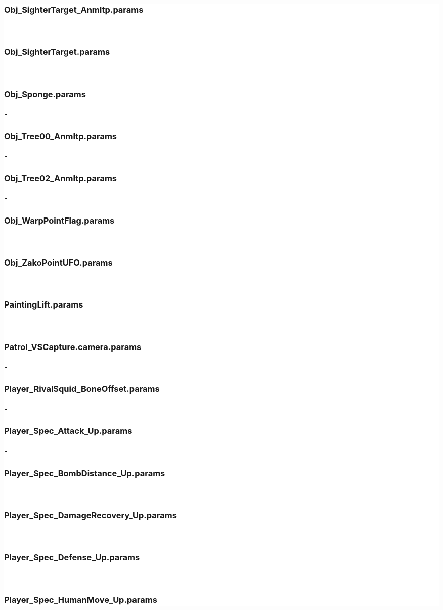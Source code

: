 ```
```
### Obj_SighterTarget_AnmItp.params
```
- 
```
### Obj_SighterTarget.params
```
- 
```
### Obj_Sponge.params
```
- 
```
### Obj_Tree00_AnmItp.params
```
- 
```
### Obj_Tree02_AnmItp.params
```
- 
```
### Obj_WarpPointFlag.params
```
- 
```
### Obj_ZakoPointUFO.params
```
- 
```
### PaintingLift.params
```
- 
```
### Patrol_VSCapture.camera.params
```
- 
```
### Player_RivalSquid_BoneOffset.params
```
- 
```
### Player_Spec_Attack_Up.params
```
- 
```
### Player_Spec_BombDistance_Up.params
```
- 
```
### Player_Spec_DamageRecovery_Up.params
```
- 
```
### Player_Spec_Defense_Up.params
```
- 
```
### Player_Spec_HumanMove_Up.params